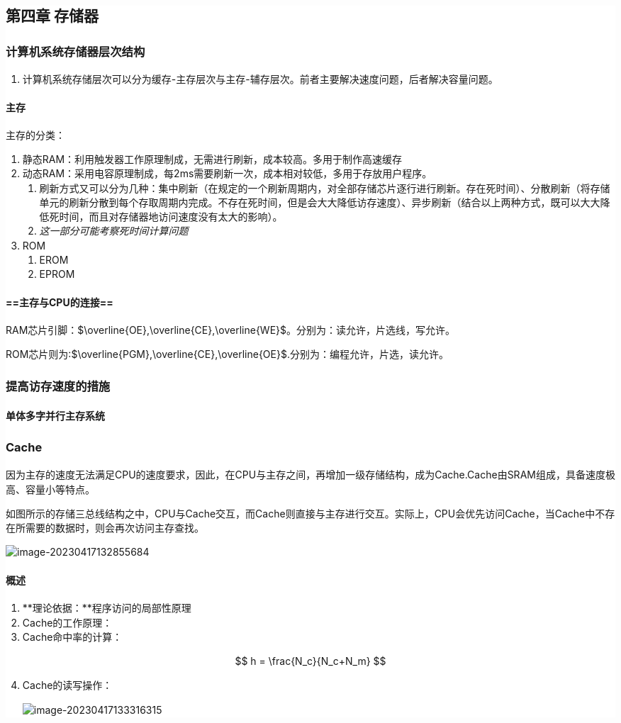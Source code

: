 

## 第四章 存储器

### 计算机系统存储器层次结构

1. 计算机系统存储层次可以分为缓存-主存层次与主存-辅存层次。前者主要解决速度问题，后者解决容量问题。

#### 主存

主存的分类：

1. 静态RAM：利用触发器工作原理制成，无需进行刷新，成本较高。多用于制作高速缓存
2. 动态RAM：采用电容原理制成，每2ms需要刷新一次，成本相对较低，多用于存放用户程序。
    1. 刷新方式又可以分为几种：集中刷新（在规定的一个刷新周期内，对全部存储芯片逐行进行刷新。存在死时间）、分散刷新（将存储单元的刷新分散到每个存取周期内完成。不存在死时间，但是会大大降低访存速度）、异步刷新（结合以上两种方式，既可以大大降低死时间，而且对存储器地访问速度没有太大的影响）。
    2. *这一部分可能考察死时间计算问题*
3. ROM
    1. EROM
    2. EPROM

#### ==主存与CPU的连接==

RAM芯片引脚：$\overline{OE},\overline{CE},\overline{WE}$。分别为：读允许，片选线，写允许。

ROM芯片则为:$\overline{PGM},\overline{CE},\overline{OE}$.分别为：编程允许，片选，读允许。

### 提高访存速度的措施

#### 单体多字并行主存系统





### Cache

因为主存的速度无法满足CPU的速度要求，因此，在CPU与主存之间，再增加一级存储结构，成为Cache.Cache由SRAM组成，具备速度极高、容量小等特点。

如图所示的存储三总线结构之中，CPU与Cache交互，而Cache则直接与主存进行交互。实际上，CPU会优先访问Cache，当Cache中不存在所需要的数据时，则会再次访问主存查找。

![image-20230417132855684](https://cdn.jsdelivr.net/gh/moonchildink/image@main/imgs/image-20230417132855684.png)

#### 概述

1. **理论依据：**程序访问的局部性原理
2. Cache的工作原理：
3. Cache命中率的计算：

$$
h = \frac{N_c}{N_c+N_m} 
$$

4. Cache的读写操作：

    ![image-20230417133316315](https://cdn.jsdelivr.net/gh/moonchildink/image@main/imgs/image-20230417133316315.png)
